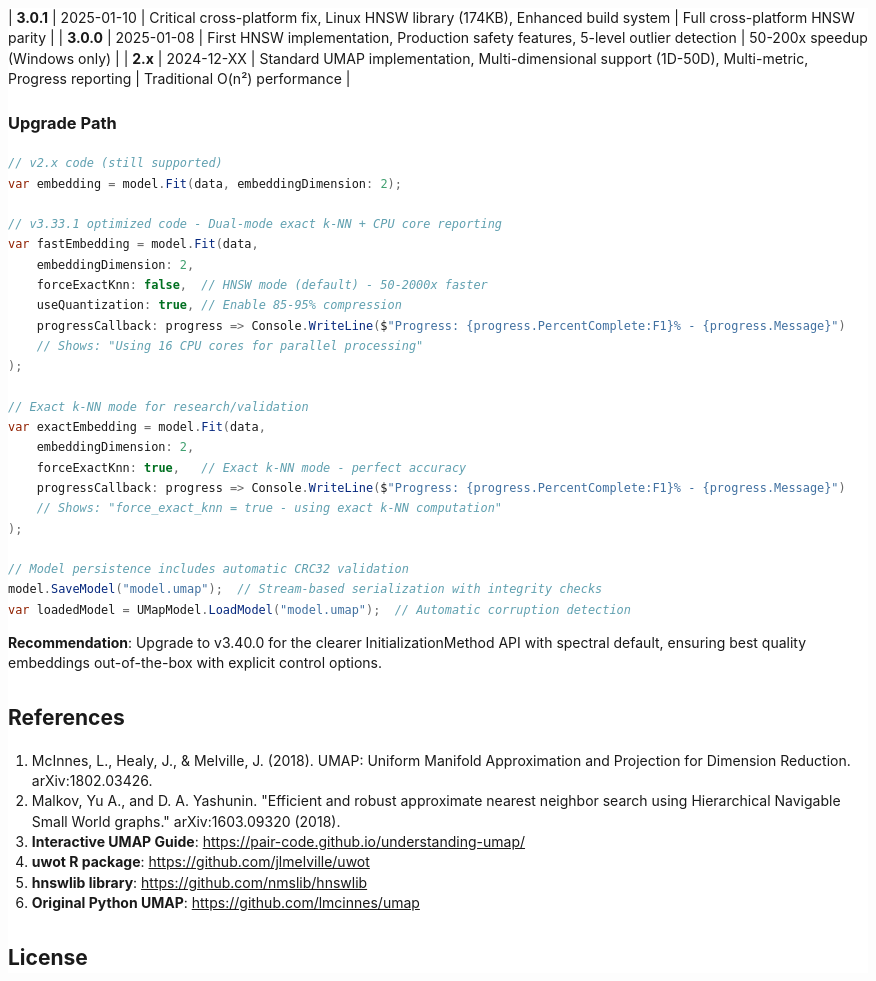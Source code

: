 | **3.0.1** | 2025-01-10 | Critical cross-platform fix, Linux HNSW library (174KB), Enhanced build system | Full cross-platform HNSW parity |
| **3.0.0** | 2025-01-08 | First HNSW implementation, Production safety features, 5-level outlier detection | 50-200x speedup (Windows only) |
| **2.x** | 2024-12-XX | Standard UMAP implementation, Multi-dimensional support (1D-50D), Multi-metric, Progress reporting | Traditional O(n²) performance |

### Upgrade Path

```csharp
// v2.x code (still supported)
var embedding = model.Fit(data, embeddingDimension: 2);

// v3.33.1 optimized code - Dual-mode exact k-NN + CPU core reporting
var fastEmbedding = model.Fit(data,
    embeddingDimension: 2,
    forceExactKnn: false,  // HNSW mode (default) - 50-2000x faster
    useQuantization: true, // Enable 85-95% compression
    progressCallback: progress => Console.WriteLine($"Progress: {progress.PercentComplete:F1}% - {progress.Message}")
    // Shows: "Using 16 CPU cores for parallel processing"
);

// Exact k-NN mode for research/validation
var exactEmbedding = model.Fit(data,
    embeddingDimension: 2,
    forceExactKnn: true,   // Exact k-NN mode - perfect accuracy
    progressCallback: progress => Console.WriteLine($"Progress: {progress.PercentComplete:F1}% - {progress.Message}")
    // Shows: "force_exact_knn = true - using exact k-NN computation"
);

// Model persistence includes automatic CRC32 validation
model.SaveModel("model.umap");  // Stream-based serialization with integrity checks
var loadedModel = UMapModel.LoadModel("model.umap");  // Automatic corruption detection
```

**Recommendation**: Upgrade to v3.40.0 for the clearer InitializationMethod API with spectral default, ensuring best quality embeddings out-of-the-box with explicit control options.

## References

1. McInnes, L., Healy, J., & Melville, J. (2018). UMAP: Uniform Manifold Approximation and Projection for Dimension Reduction. arXiv:1802.03426.
2. Malkov, Yu A., and D. A. Yashunin. "Efficient and robust approximate nearest neighbor search using Hierarchical Navigable Small World graphs." arXiv:1603.09320 (2018).
3. **Interactive UMAP Guide**: https://pair-code.github.io/understanding-umap/
4. **uwot R package**: https://github.com/jlmelville/uwot
5. **hnswlib library**: https://github.com/nmslib/hnswlib
6. **Original Python UMAP**: https://github.com/lmcinnes/umap

## License
